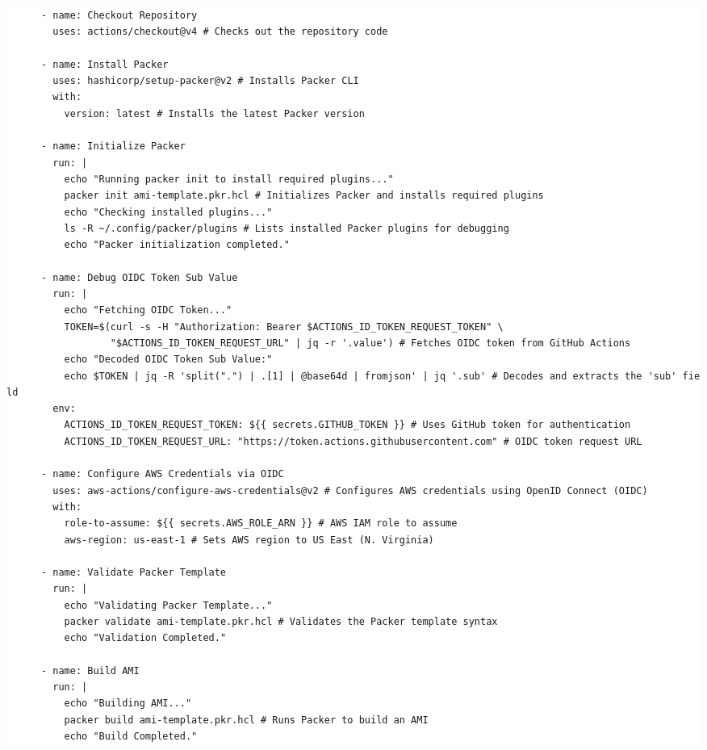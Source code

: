 ```
      - name: Checkout Repository
        uses: actions/checkout@v4 # Checks out the repository code

      - name: Install Packer
        uses: hashicorp/setup-packer@v2 # Installs Packer CLI
        with:
          version: latest # Installs the latest Packer version

      - name: Initialize Packer
        run: |
          echo "Running packer init to install required plugins..."
          packer init ami-template.pkr.hcl # Initializes Packer and installs required plugins
          echo "Checking installed plugins..."
          ls -R ~/.config/packer/plugins # Lists installed Packer plugins for debugging
          echo "Packer initialization completed."

      - name: Debug OIDC Token Sub Value
        run: |
          echo "Fetching OIDC Token..."
          TOKEN=$(curl -s -H "Authorization: Bearer $ACTIONS_ID_TOKEN_REQUEST_TOKEN" \
                  "$ACTIONS_ID_TOKEN_REQUEST_URL" | jq -r '.value') # Fetches OIDC token from GitHub Actions
          echo "Decoded OIDC Token Sub Value:"
          echo $TOKEN | jq -R 'split(".") | .[1] | @base64d | fromjson' | jq '.sub' # Decodes and extracts the 'sub' field
        env:
          ACTIONS_ID_TOKEN_REQUEST_TOKEN: ${{ secrets.GITHUB_TOKEN }} # Uses GitHub token for authentication
          ACTIONS_ID_TOKEN_REQUEST_URL: "https://token.actions.githubusercontent.com" # OIDC token request URL

      - name: Configure AWS Credentials via OIDC
        uses: aws-actions/configure-aws-credentials@v2 # Configures AWS credentials using OpenID Connect (OIDC)
        with:
          role-to-assume: ${{ secrets.AWS_ROLE_ARN }} # AWS IAM role to assume
          aws-region: us-east-1 # Sets AWS region to US East (N. Virginia)

      - name: Validate Packer Template
        run: |
          echo "Validating Packer Template..."
          packer validate ami-template.pkr.hcl # Validates the Packer template syntax
          echo "Validation Completed."

      - name: Build AMI
        run: |
          echo "Building AMI..."
          packer build ami-template.pkr.hcl # Runs Packer to build an AMI
          echo "Build Completed."
```
